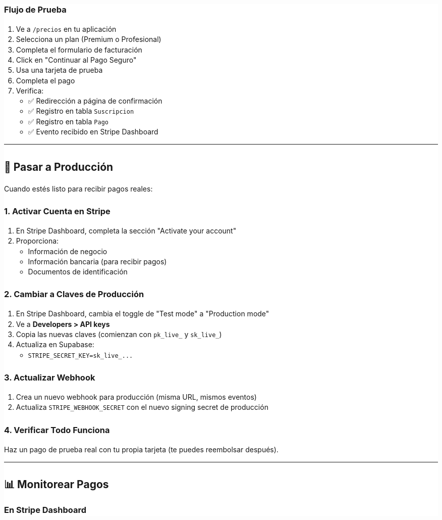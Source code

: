 ### Flujo de Prueba

1. Ve a `/precios` en tu aplicación
2. Selecciona un plan (Premium o Profesional)
3. Completa el formulario de facturación
4. Click en "Continuar al Pago Seguro"
5. Usa una tarjeta de prueba
6. Completa el pago
7. Verifica:
   - ✅ Redirección a página de confirmación
   - ✅ Registro en tabla `Suscripcion`
   - ✅ Registro en tabla `Pago`
   - ✅ Evento recibido en Stripe Dashboard

---

## 🚀 Pasar a Producción

Cuando estés listo para recibir pagos reales:

### 1. Activar Cuenta en Stripe

1. En Stripe Dashboard, completa la sección "Activate your account"
2. Proporciona:
   - Información de negocio
   - Información bancaria (para recibir pagos)
   - Documentos de identificación

### 2. Cambiar a Claves de Producción

1. En Stripe Dashboard, cambia el toggle de "Test mode" a "Production mode"
2. Ve a **Developers > API keys**
3. Copia las nuevas claves (comienzan con `pk_live_` y `sk_live_`)
4. Actualiza en Supabase:
   - `STRIPE_SECRET_KEY=sk_live_...`

### 3. Actualizar Webhook

1. Crea un nuevo webhook para producción (misma URL, mismos eventos)
2. Actualiza `STRIPE_WEBHOOK_SECRET` con el nuevo signing secret de producción

### 4. Verificar Todo Funciona

Haz un pago de prueba real con tu propia tarjeta (te puedes reembolsar después).

---

## 📊 Monitorear Pagos

### En Stripe Dashboard
